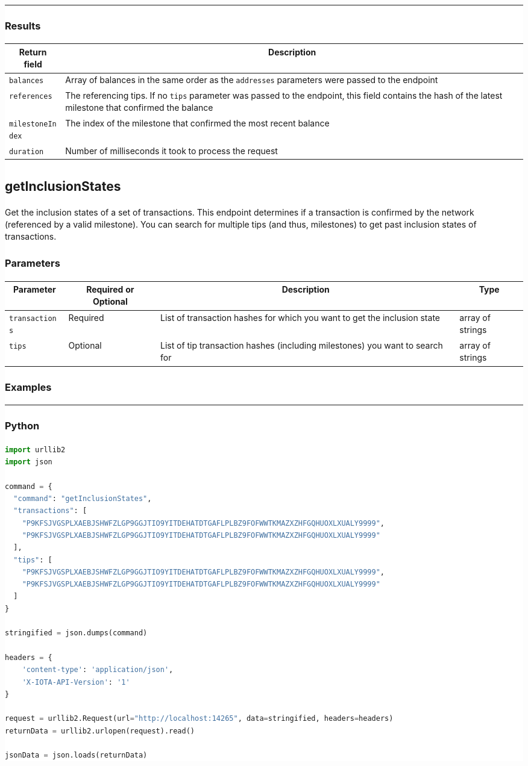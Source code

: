 ```json
```
--------------------

### Results

|Return field | Description |
|--|--|
| `balances` | Array of balances in the same order as the `addresses` parameters were passed to the endpoint|
| `references` | The referencing tips. If no `tips` parameter was passed to the endpoint, this field contains the hash of the latest milestone that confirmed the balance |
| `milestoneIndex` | The index of the milestone that confirmed the most recent balance |
| `duration` | Number of milliseconds it took to process the request |

## getInclusionStates

Get the inclusion states of a set of transactions. 
This endpoint determines if a transaction is confirmed by the network (referenced by a valid milestone). 
You can search for multiple tips (and thus, milestones) to get past inclusion states of transactions.

 ### Parameters
	
|Parameter | Required or Optional|Description | Type|
|--|--|--|--|
| `transactions` |Required| List of transaction hashes for which you want to get the inclusion state|array of strings
| `tips` | Optional|List of tip transaction hashes (including milestones) you want to search for | array of strings

### Examples
--------------------
### Python
```python
import urllib2
import json

command = {
  "command": "getInclusionStates",
  "transactions": [
    "P9KFSJVGSPLXAEBJSHWFZLGP9GGJTIO9YITDEHATDTGAFLPLBZ9FOFWWTKMAZXZHFGQHUOXLXUALY9999", 
    "P9KFSJVGSPLXAEBJSHWFZLGP9GGJTIO9YITDEHATDTGAFLPLBZ9FOFWWTKMAZXZHFGQHUOXLXUALY9999"
  ],
  "tips": [
    "P9KFSJVGSPLXAEBJSHWFZLGP9GGJTIO9YITDEHATDTGAFLPLBZ9FOFWWTKMAZXZHFGQHUOXLXUALY9999", 
    "P9KFSJVGSPLXAEBJSHWFZLGP9GGJTIO9YITDEHATDTGAFLPLBZ9FOFWWTKMAZXZHFGQHUOXLXUALY9999"
  ]
}

stringified = json.dumps(command)

headers = {
    'content-type': 'application/json',
    'X-IOTA-API-Version': '1'
}

request = urllib2.Request(url="http://localhost:14265", data=stringified, headers=headers)
returnData = urllib2.urlopen(request).read()

jsonData = json.loads(returnData)

```